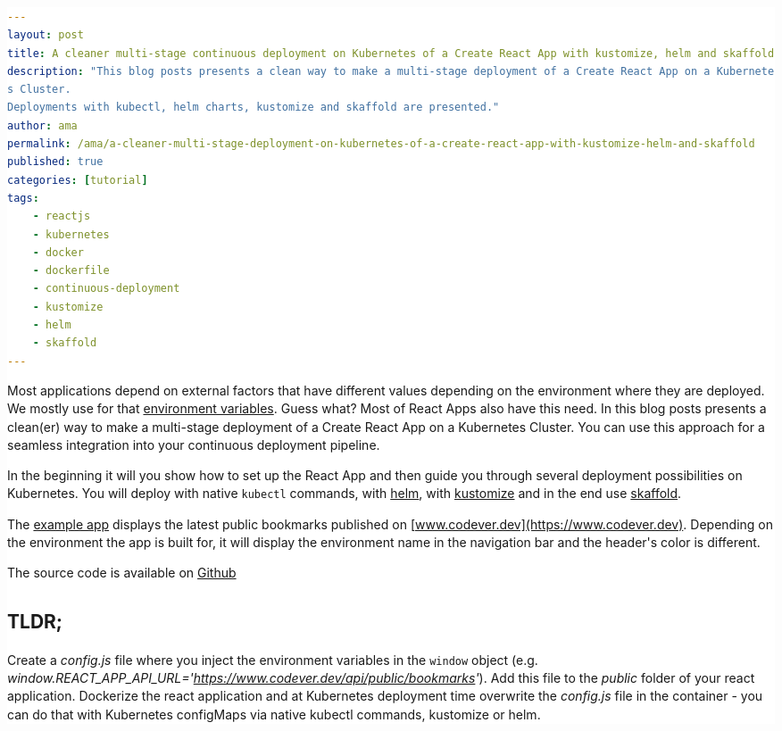 ```yaml
---
layout: post
title: A cleaner multi-stage continuous deployment on Kubernetes of a Create React App with kustomize, helm and skaffold
description: "This blog posts presents a clean way to make a multi-stage deployment of a Create React App on a Kubernetes Cluster.
Deployments with kubectl, helm charts, kustomize and skaffold are presented."
author: ama
permalink: /ama/a-cleaner-multi-stage-deployment-on-kubernetes-of-a-create-react-app-with-kustomize-helm-and-skaffold
published: true
categories: [tutorial]
tags:
    - reactjs
    - kubernetes
    - docker
    - dockerfile
    - continuous-deployment
    - kustomize
    - helm
    - skaffold
---
```


Most applications depend on external factors that have different values depending on the environment where they are
deployed. We mostly use for that [environment variables](https://en.wikipedia.org/wiki/Environment_variable). Guess what? Most
of React Apps also have this need. In this blog posts presents a clean(er) way to make a multi-stage deployment of a Create React App on a Kubernetes Cluster. You can use
this approach for a seamless integration into your continuous deployment pipeline.

In the beginning it will you show how to set up the React App and then guide you through several deployment possibilities on Kubernetes. You will deploy with
native `kubectl` commands, with [helm](https://helm.sh/), with [kustomize](https://kustomize.io/) and in the end use [skaffold](https://skaffold.dev/).

The [example app]((https://github.com/CodepediaOrg/multi-stage-react-app-example)) displays the latest public bookmarks
published on [www.codever.dev](https://www.codever.dev). Depending on the environment the app is built for,
it will display the environment name in the navigation bar and the header's color is different.

The source code is available on [Github](https://github.com/CodepediaOrg/multi-stage-react-app-example)

## TLDR;
Create a _config.js_ file where you inject the environment variables in the `window` object (e.g. _window.REACT_APP_API_URL='https://www.codever.dev/api/public/bookmarks'_).
Add this file to the _public_ folder of your react application. Dockerize the react application and at Kubernetes deployment time overwrite the _config.js_ file in the
container - you can do that with Kubernetes configMaps via native kubectl commands, kustomize or helm.
